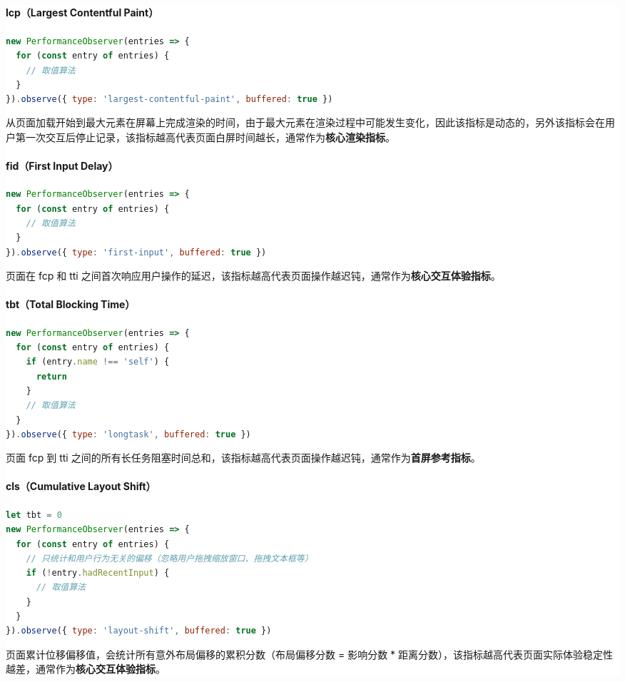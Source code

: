 #### lcp（Largest Contentful Paint）

```javascript
new PerformanceObserver(entries => {
  for (const entry of entries) {
    // 取值算法
  }
}).observe({ type: 'largest-contentful-paint', buffered: true })
```

从页面加载开始到最大元素在屏幕上完成渲染的时间，由于最大元素在渲染过程中可能发生变化，因此该指标是动态的，另外该指标会在用户第一次交互后停止记录，该指标越高代表页面白屏时间越长，通常作为**核心渲染指标**。

#### fid（First Input Delay）

```javascript
new PerformanceObserver(entries => {
  for (const entry of entries) {
    // 取值算法
  }
}).observe({ type: 'first-input', buffered: true })
```

页面在 fcp 和 tti 之间首次响应用户操作的延迟，该指标越高代表页面操作越迟钝，通常作为**核心交互体验指标**。

#### tbt（Total Blocking Time）

```javascript
new PerformanceObserver(entries => {
  for (const entry of entries) {
    if (entry.name !== 'self') {
      return
    }
    // 取值算法
  }
}).observe({ type: 'longtask', buffered: true })
```

页面 fcp 到 tti 之间的所有长任务阻塞时间总和，该指标越高代表页面操作越迟钝，通常作为**首屏参考指标**。

#### cls（Cumulative Layout Shift）

```javascript
let tbt = 0
new PerformanceObserver(entries => {
  for (const entry of entries) {
    // 只统计和用户行为无关的偏移（忽略用户拖拽缩放窗口、拖拽文本框等）
    if (!entry.hadRecentInput) {
      // 取值算法
    }
  }
}).observe({ type: 'layout-shift', buffered: true })
```

页面累计位移偏移值，会统计所有意外布局偏移的累积分数（布局偏移分数 = 影响分数 \* 距离分数），该指标越高代表页面实际体验稳定性越差，通常作为**核心交互体验指标**。
